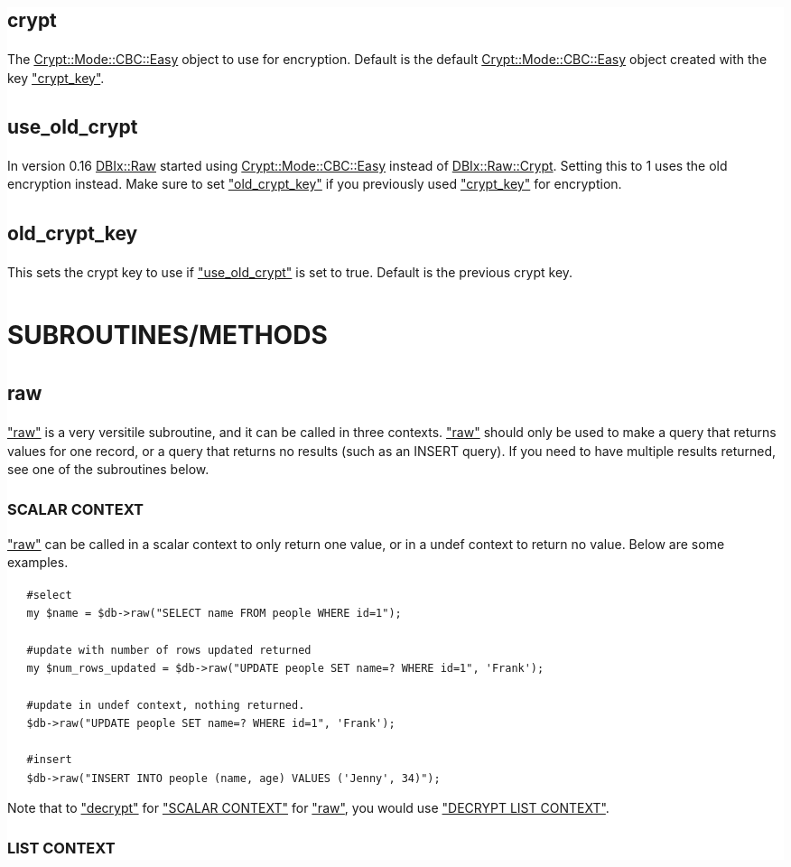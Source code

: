 ## crypt

The [Crypt::Mode::CBC::Easy](https://metacpan.org/pod/Crypt::Mode::CBC::Easy) object to use for encryption. Default is the default [Crypt::Mode::CBC::Easy](https://metacpan.org/pod/Crypt::Mode::CBC::Easy) object
created with the key ["crypt\_key"](#crypt_key).

## use\_old\_crypt

In version 0.16 [DBIx::Raw](https://metacpan.org/pod/DBIx::Raw) started using [Crypt::Mode::CBC::Easy](https://metacpan.org/pod/Crypt::Mode::CBC::Easy) instead of [DBIx::Raw::Crypt](https://metacpan.org/pod/DBIx::Raw::Crypt). Setting this to 1 uses the old encryption instead.
Make sure to set ["old\_crypt\_key"](#old_crypt_key) if you previously used ["crypt\_key"](#crypt_key) for encryption.

## old\_crypt\_key

This sets the crypt key to use if ["use\_old\_crypt"](#use_old_crypt) is set to true. Default is the previous crypt key.

# SUBROUTINES/METHODS

## raw

["raw"](#raw) is a very versitile subroutine, and it can be called in three contexts. ["raw"](#raw) should only be used to make a query that
returns values for one record, or a query that returns no results (such as an INSERT query). If you need to have multiple
results returned, see one of the subroutines below.

### SCALAR CONTEXT

["raw"](#raw) can be called in a scalar context to only return one value, or in a undef context to return no value. Below are some examples.

       #select
       my $name = $db->raw("SELECT name FROM people WHERE id=1");

       #update with number of rows updated returned
       my $num_rows_updated = $db->raw("UPDATE people SET name=? WHERE id=1", 'Frank');
    
       #update in undef context, nothing returned.
       $db->raw("UPDATE people SET name=? WHERE id=1", 'Frank');

       #insert
       $db->raw("INSERT INTO people (name, age) VALUES ('Jenny', 34)");

Note that to ["decrypt"](#decrypt) for ["SCALAR CONTEXT"](#scalar-context) for ["raw"](#raw), you would use ["DECRYPT LIST CONTEXT"](#decrypt-list-context).

### LIST CONTEXT
